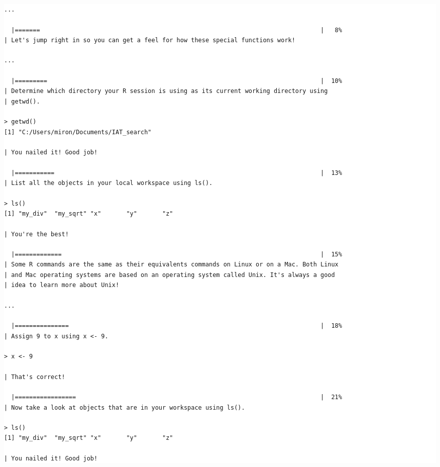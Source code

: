     ...

      |=======                                                                              |   8%
    | Let's jump right in so you can get a feel for how these special functions work!

    ...

      |=========                                                                            |  10%
    | Determine which directory your R session is using as its current working directory using
    | getwd().

    > getwd()
    [1] "C:/Users/miron/Documents/IAT_search"

    | You nailed it! Good job!

      |===========                                                                          |  13%
    | List all the objects in your local workspace using ls().

    > ls()
    [1] "my_div"  "my_sqrt" "x"       "y"       "z"      

    | You're the best!

      |=============                                                                        |  15%
    | Some R commands are the same as their equivalents commands on Linux or on a Mac. Both Linux
    | and Mac operating systems are based on an operating system called Unix. It's always a good
    | idea to learn more about Unix!

    ...

      |===============                                                                      |  18%
    | Assign 9 to x using x <- 9.

    > x <- 9

    | That's correct!

      |=================                                                                    |  21%
    | Now take a look at objects that are in your workspace using ls().

    > ls()
    [1] "my_div"  "my_sqrt" "x"       "y"       "z"      

    | You nailed it! Good job!
